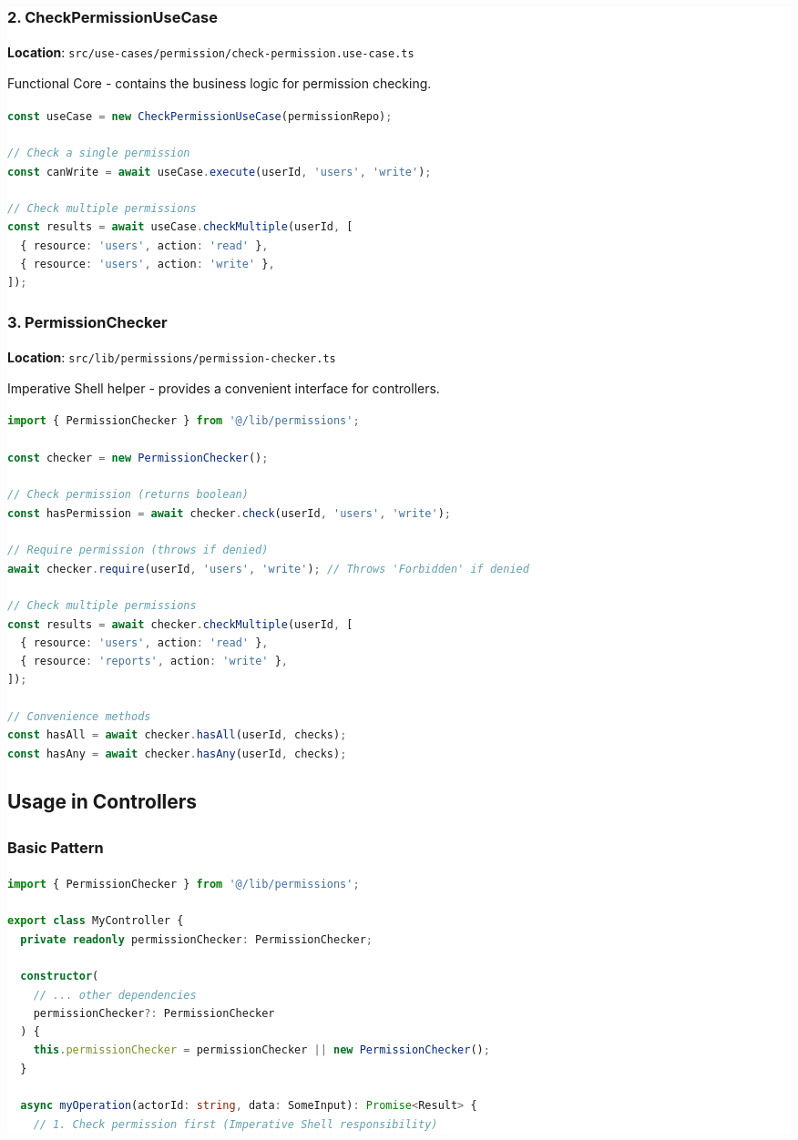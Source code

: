 ### 2. CheckPermissionUseCase

**Location**: `src/use-cases/permission/check-permission.use-case.ts`

Functional Core - contains the business logic for permission checking.

```typescript
const useCase = new CheckPermissionUseCase(permissionRepo);

// Check a single permission
const canWrite = await useCase.execute(userId, 'users', 'write');

// Check multiple permissions
const results = await useCase.checkMultiple(userId, [
  { resource: 'users', action: 'read' },
  { resource: 'users', action: 'write' },
]);
```

### 3. PermissionChecker

**Location**: `src/lib/permissions/permission-checker.ts`

Imperative Shell helper - provides a convenient interface for controllers.

```typescript
import { PermissionChecker } from '@/lib/permissions';

const checker = new PermissionChecker();

// Check permission (returns boolean)
const hasPermission = await checker.check(userId, 'users', 'write');

// Require permission (throws if denied)
await checker.require(userId, 'users', 'write'); // Throws 'Forbidden' if denied

// Check multiple permissions
const results = await checker.checkMultiple(userId, [
  { resource: 'users', action: 'read' },
  { resource: 'reports', action: 'write' },
]);

// Convenience methods
const hasAll = await checker.hasAll(userId, checks);
const hasAny = await checker.hasAny(userId, checks);
```

## Usage in Controllers

### Basic Pattern

```typescript
import { PermissionChecker } from '@/lib/permissions';

export class MyController {
  private readonly permissionChecker: PermissionChecker;

  constructor(
    // ... other dependencies
    permissionChecker?: PermissionChecker
  ) {
    this.permissionChecker = permissionChecker || new PermissionChecker();
  }

  async myOperation(actorId: string, data: SomeInput): Promise<Result> {
    // 1. Check permission first (Imperative Shell responsibility)
```